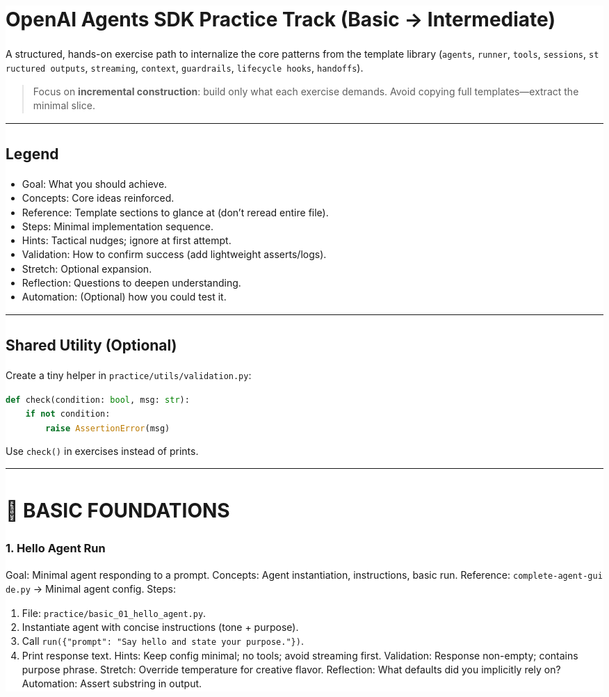 # OpenAI Agents SDK Practice Track (Basic → Intermediate)

A structured, hands-on exercise path to internalize the core patterns from the template library (`agents`, `runner`, `tools`, `sessions`, `structured outputs`, `streaming`, `context`, `guardrails`, `lifecycle hooks`, `handoffs`).

> Focus on **incremental construction**: build only what each exercise demands. Avoid copying full templates—extract the minimal slice.

---

## Legend

- Goal: What you should achieve.
- Concepts: Core ideas reinforced.
- Reference: Template sections to glance at (don’t reread entire file).
- Steps: Minimal implementation sequence.
- Hints: Tactical nudges; ignore at first attempt.
- Validation: How to confirm success (add lightweight asserts/logs).
- Stretch: Optional expansion.
- Reflection: Questions to deepen understanding.
- Automation: (Optional) how you could test it.

---

## Shared Utility (Optional)

Create a tiny helper in `practice/utils/validation.py`:

```python
def check(condition: bool, msg: str):
    if not condition:
        raise AssertionError(msg)
```

Use `check()` in exercises instead of prints.

---

# 🔰 BASIC FOUNDATIONS

### 1. Hello Agent Run

Goal: Minimal agent responding to a prompt.
Concepts: Agent instantiation, instructions, basic run.
Reference: `complete-agent-guide.py` → Minimal agent config.
Steps:

1. File: `practice/basic_01_hello_agent.py`.
2. Instantiate agent with concise instructions (tone + purpose).
3. Call `run({"prompt": "Say hello and state your purpose."})`.
4. Print response text.
   Hints: Keep config minimal; no tools; avoid streaming first.
   Validation: Response non-empty; contains purpose phrase.
   Stretch: Override temperature for creative flavor.
   Reflection: What defaults did you implicitly rely on?
   Automation: Assert substring in output.
